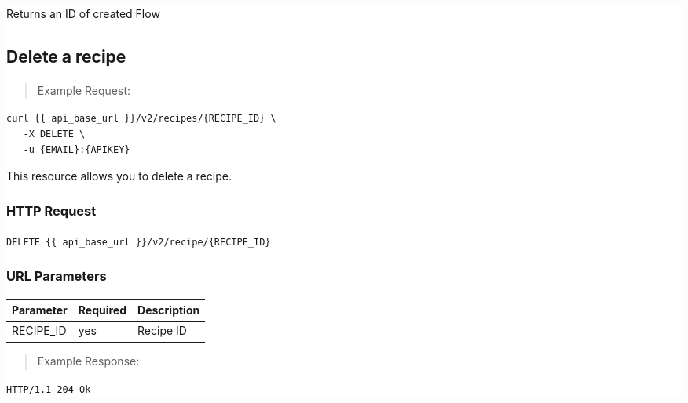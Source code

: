 Returns an ID of created Flow

## Delete a recipe

> Example Request:

```shell
curl {{ api_base_url }}/v2/recipes/{RECIPE_ID} \
   -X DELETE \
   -u {EMAIL}:{APIKEY}
```

This resource allows you to delete a recipe.

### HTTP Request

`DELETE {{ api_base_url }}/v2/recipe/{RECIPE_ID}`

### URL Parameters

| Parameter | Required | Description |
| :-------- | :------- | :---------- |
| RECIPE_ID   | yes    | Recipe ID   |

> Example Response:

```http
HTTP/1.1 204 Ok
```
